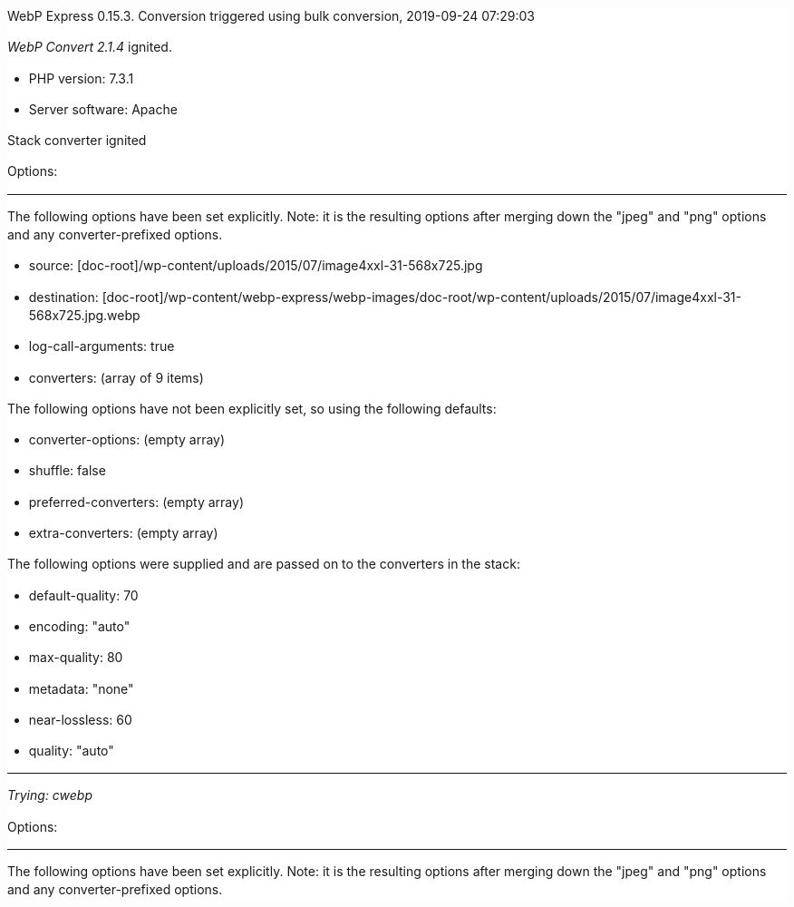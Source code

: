 WebP Express 0.15.3. Conversion triggered using bulk conversion, 2019-09-24 07:29:03


*WebP Convert 2.1.4*  ignited.

- PHP version: 7.3.1

- Server software: Apache


Stack converter ignited


Options:

------------

The following options have been set explicitly. Note: it is the resulting options after merging down the "jpeg" and "png" options and any converter-prefixed options.

- source: [doc-root]/wp-content/uploads/2015/07/image4xxl-31-568x725.jpg

- destination: [doc-root]/wp-content/webp-express/webp-images/doc-root/wp-content/uploads/2015/07/image4xxl-31-568x725.jpg.webp

- log-call-arguments: true

- converters: (array of 9 items)


The following options have not been explicitly set, so using the following defaults:

- converter-options: (empty array)

- shuffle: false

- preferred-converters: (empty array)

- extra-converters: (empty array)


The following options were supplied and are passed on to the converters in the stack:

- default-quality: 70

- encoding: "auto"

- max-quality: 80

- metadata: "none"

- near-lossless: 60

- quality: "auto"

------------



*Trying: cwebp* 


Options:

------------

The following options have been set explicitly. Note: it is the resulting options after merging down the "jpeg" and "png" options and any converter-prefixed options.
